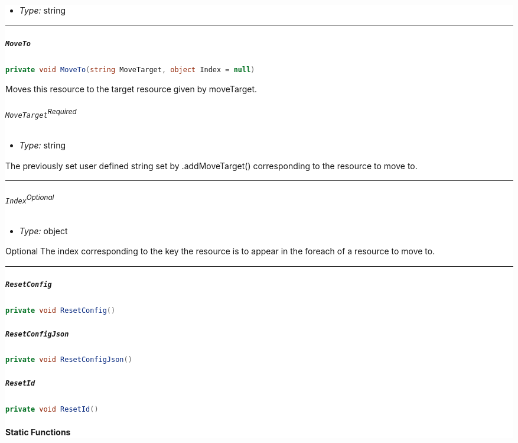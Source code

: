 - *Type:* string

---

##### `MoveTo` <a name="MoveTo" id="@cdktf/provider-consul.certificateAuthority.CertificateAuthority.moveTo"></a>

```csharp
private void MoveTo(string MoveTarget, object Index = null)
```

Moves this resource to the target resource given by moveTarget.

###### `MoveTarget`<sup>Required</sup> <a name="MoveTarget" id="@cdktf/provider-consul.certificateAuthority.CertificateAuthority.moveTo.parameter.moveTarget"></a>

- *Type:* string

The previously set user defined string set by .addMoveTarget() corresponding to the resource to move to.

---

###### `Index`<sup>Optional</sup> <a name="Index" id="@cdktf/provider-consul.certificateAuthority.CertificateAuthority.moveTo.parameter.index"></a>

- *Type:* object

Optional The index corresponding to the key the resource is to appear in the foreach of a resource to move to.

---

##### `ResetConfig` <a name="ResetConfig" id="@cdktf/provider-consul.certificateAuthority.CertificateAuthority.resetConfig"></a>

```csharp
private void ResetConfig()
```

##### `ResetConfigJson` <a name="ResetConfigJson" id="@cdktf/provider-consul.certificateAuthority.CertificateAuthority.resetConfigJson"></a>

```csharp
private void ResetConfigJson()
```

##### `ResetId` <a name="ResetId" id="@cdktf/provider-consul.certificateAuthority.CertificateAuthority.resetId"></a>

```csharp
private void ResetId()
```

#### Static Functions <a name="Static Functions" id="Static Functions"></a>
